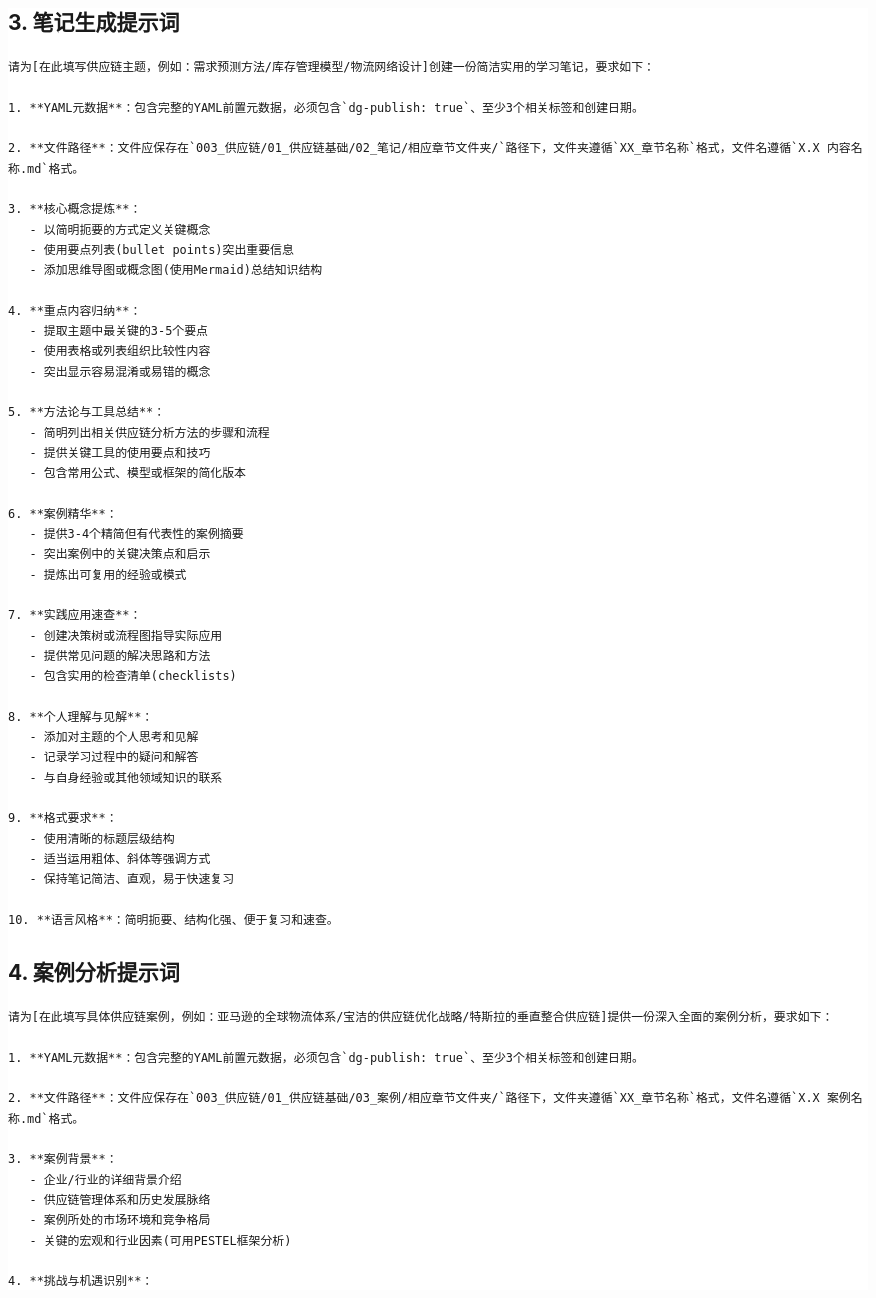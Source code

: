 ## 3. 笔记生成提示词

```
请为[在此填写供应链主题，例如：需求预测方法/库存管理模型/物流网络设计]创建一份简洁实用的学习笔记，要求如下：

1. **YAML元数据**：包含完整的YAML前置元数据，必须包含`dg-publish: true`、至少3个相关标签和创建日期。

2. **文件路径**：文件应保存在`003_供应链/01_供应链基础/02_笔记/相应章节文件夹/`路径下，文件夹遵循`XX_章节名称`格式，文件名遵循`X.X 内容名称.md`格式。

3. **核心概念提炼**：
   - 以简明扼要的方式定义关键概念
   - 使用要点列表(bullet points)突出重要信息
   - 添加思维导图或概念图(使用Mermaid)总结知识结构

4. **重点内容归纳**：
   - 提取主题中最关键的3-5个要点
   - 使用表格或列表组织比较性内容
   - 突出显示容易混淆或易错的概念

5. **方法论与工具总结**：
   - 简明列出相关供应链分析方法的步骤和流程
   - 提供关键工具的使用要点和技巧
   - 包含常用公式、模型或框架的简化版本

6. **案例精华**：
   - 提供3-4个精简但有代表性的案例摘要
   - 突出案例中的关键决策点和启示
   - 提炼出可复用的经验或模式

7. **实践应用速查**：
   - 创建决策树或流程图指导实际应用
   - 提供常见问题的解决思路和方法
   - 包含实用的检查清单(checklists)

8. **个人理解与见解**：
   - 添加对主题的个人思考和见解
   - 记录学习过程中的疑问和解答
   - 与自身经验或其他领域知识的联系

9. **格式要求**：
   - 使用清晰的标题层级结构
   - 适当运用粗体、斜体等强调方式
   - 保持笔记简洁、直观，易于快速复习

10. **语言风格**：简明扼要、结构化强、便于复习和速查。
```

## 4. 案例分析提示词

```
请为[在此填写具体供应链案例，例如：亚马逊的全球物流体系/宝洁的供应链优化战略/特斯拉的垂直整合供应链]提供一份深入全面的案例分析，要求如下：

1. **YAML元数据**：包含完整的YAML前置元数据，必须包含`dg-publish: true`、至少3个相关标签和创建日期。

2. **文件路径**：文件应保存在`003_供应链/01_供应链基础/03_案例/相应章节文件夹/`路径下，文件夹遵循`XX_章节名称`格式，文件名遵循`X.X 案例名称.md`格式。

3. **案例背景**：
   - 企业/行业的详细背景介绍
   - 供应链管理体系和历史发展脉络
   - 案例所处的市场环境和竞争格局
   - 关键的宏观和行业因素(可用PESTEL框架分析)

4. **挑战与机遇识别**：
```